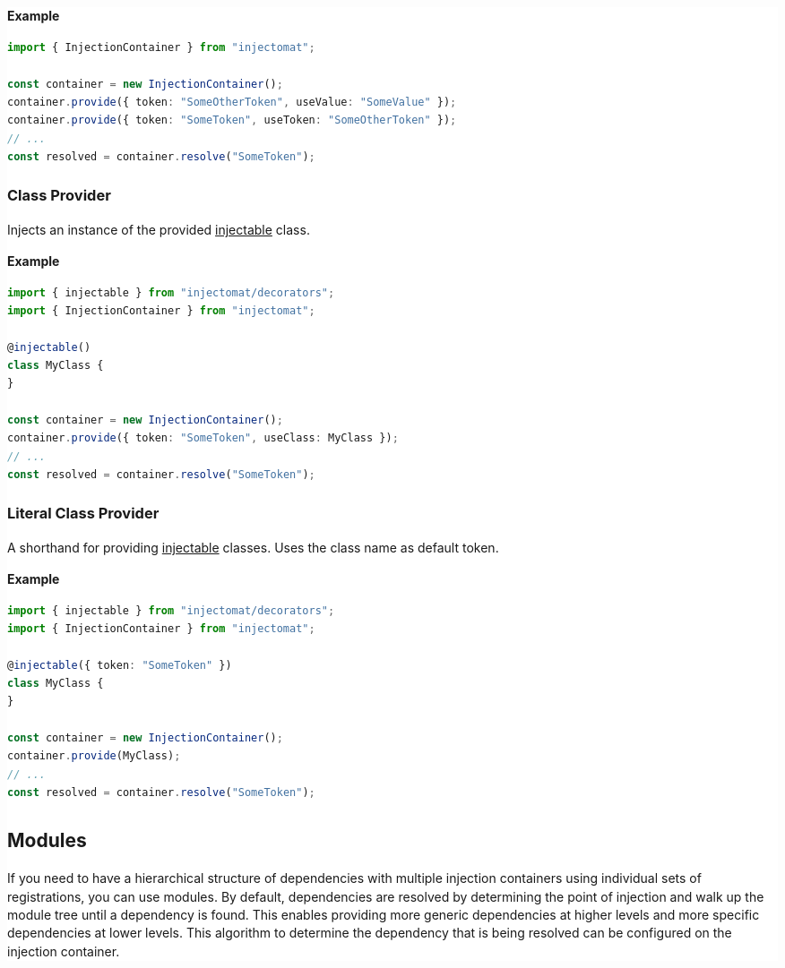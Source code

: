 **Example**

```typescript
import { InjectionContainer } from "injectomat";

const container = new InjectionContainer();
container.provide({ token: "SomeOtherToken", useValue: "SomeValue" });
container.provide({ token: "SomeToken", useToken: "SomeOtherToken" });
// ...
const resolved = container.resolve("SomeToken");
```

### Class Provider
Injects an instance of the provided [injectable](#injectable) class.

**Example**

```typescript
import { injectable } from "injectomat/decorators";
import { InjectionContainer } from "injectomat";

@injectable()
class MyClass {
}

const container = new InjectionContainer();
container.provide({ token: "SomeToken", useClass: MyClass });
// ...
const resolved = container.resolve("SomeToken");
```

### Literal Class Provider
A shorthand for providing [injectable](#injectable) classes. Uses the class name as default token.

**Example**

```typescript
import { injectable } from "injectomat/decorators";
import { InjectionContainer } from "injectomat";

@injectable({ token: "SomeToken" })
class MyClass {
}

const container = new InjectionContainer();
container.provide(MyClass);
// ...
const resolved = container.resolve("SomeToken");
```

## Modules
If you need to have a hierarchical structure of dependencies with multiple injection containers using individual sets of
registrations, you can use modules. By default, dependencies are resolved by determining the point of injection and walk
up the module tree until a dependency is found. This enables providing more generic dependencies at higher levels and
more specific dependencies at lower levels. This algorithm to determine the dependency that is being resolved can be
configured on the injection container.
